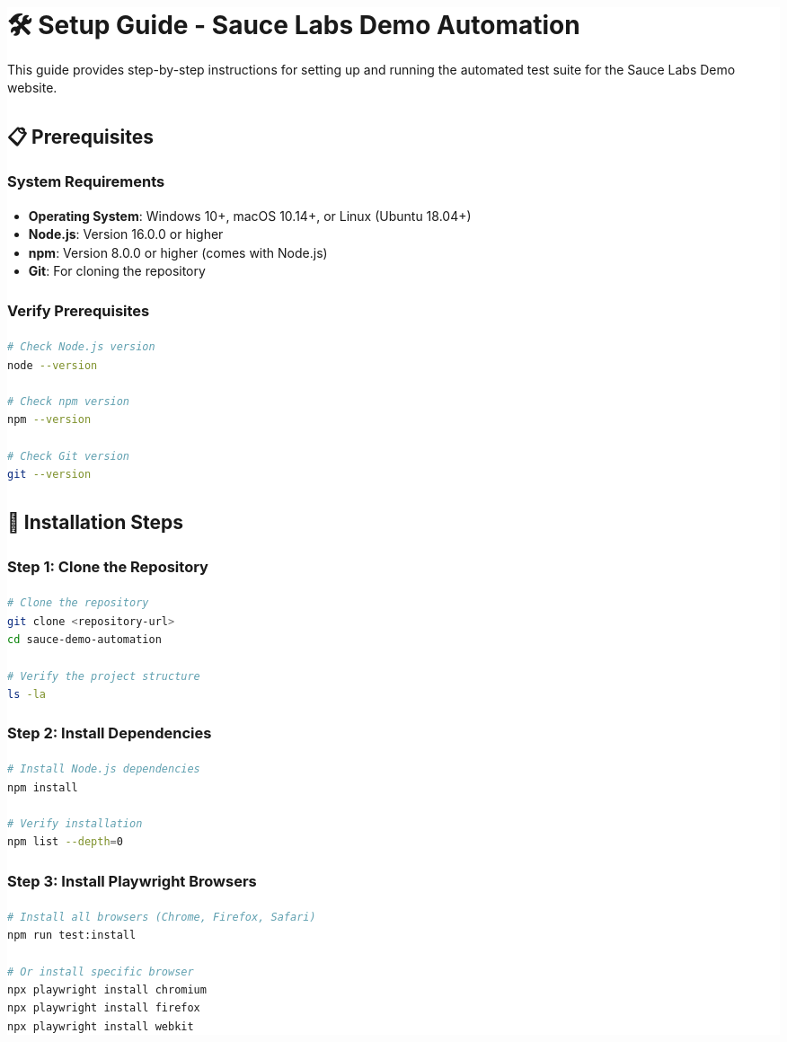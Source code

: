 # 🛠️ Setup Guide - Sauce Labs Demo Automation

This guide provides step-by-step instructions for setting up and running the automated test suite for the Sauce Labs Demo website.

## 📋 Prerequisites

### System Requirements
- **Operating System**: Windows 10+, macOS 10.14+, or Linux (Ubuntu 18.04+)
- **Node.js**: Version 16.0.0 or higher
- **npm**: Version 8.0.0 or higher (comes with Node.js)
- **Git**: For cloning the repository

### Verify Prerequisites
```bash
# Check Node.js version
node --version

# Check npm version
npm --version

# Check Git version
git --version
```

## 🚀 Installation Steps

### Step 1: Clone the Repository
```bash
# Clone the repository
git clone <repository-url>
cd sauce-demo-automation

# Verify the project structure
ls -la
```

### Step 2: Install Dependencies
```bash
# Install Node.js dependencies
npm install

# Verify installation
npm list --depth=0
```

### Step 3: Install Playwright Browsers
```bash
# Install all browsers (Chrome, Firefox, Safari)
npm run test:install

# Or install specific browser
npx playwright install chromium
npx playwright install firefox
npx playwright install webkit
```
